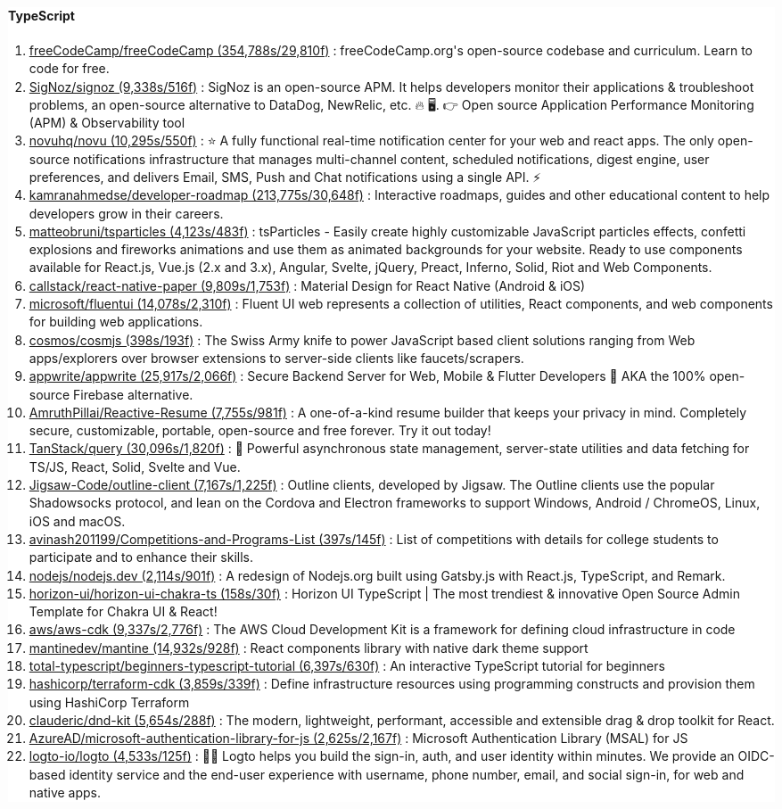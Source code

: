 #### TypeScript
1. [freeCodeCamp/freeCodeCamp (354,788s/29,810f)](https://github.com/freeCodeCamp/freeCodeCamp) : freeCodeCamp.org's open-source codebase and curriculum. Learn to code for free.
2. [SigNoz/signoz (9,338s/516f)](https://github.com/SigNoz/signoz) : SigNoz is an open-source APM. It helps developers monitor their applications & troubleshoot problems, an open-source alternative to DataDog, NewRelic, etc. 🔥 🖥. 👉 Open source Application Performance Monitoring (APM) & Observability tool
3. [novuhq/novu (10,295s/550f)](https://github.com/novuhq/novu) : ⭐ A fully functional real-time notification center for your web and react apps. The only open-source notifications infrastructure that manages multi-channel content, scheduled notifications, digest engine, user preferences, and delivers Email, SMS, Push and Chat notifications using a single API. ⚡
4. [kamranahmedse/developer-roadmap (213,775s/30,648f)](https://github.com/kamranahmedse/developer-roadmap) : Interactive roadmaps, guides and other educational content to help developers grow in their careers.
5. [matteobruni/tsparticles (4,123s/483f)](https://github.com/matteobruni/tsparticles) : tsParticles - Easily create highly customizable JavaScript particles effects, confetti explosions and fireworks animations and use them as animated backgrounds for your website. Ready to use components available for React.js, Vue.js (2.x and 3.x), Angular, Svelte, jQuery, Preact, Inferno, Solid, Riot and Web Components.
6. [callstack/react-native-paper (9,809s/1,753f)](https://github.com/callstack/react-native-paper) : Material Design for React Native (Android & iOS)
7. [microsoft/fluentui (14,078s/2,310f)](https://github.com/microsoft/fluentui) : Fluent UI web represents a collection of utilities, React components, and web components for building web applications.
8. [cosmos/cosmjs (398s/193f)](https://github.com/cosmos/cosmjs) : The Swiss Army knife to power JavaScript based client solutions ranging from Web apps/explorers over browser extensions to server-side clients like faucets/scrapers.
9. [appwrite/appwrite (25,917s/2,066f)](https://github.com/appwrite/appwrite) : Secure Backend Server for Web, Mobile & Flutter Developers 🚀 AKA the 100% open-source Firebase alternative.
10. [AmruthPillai/Reactive-Resume (7,755s/981f)](https://github.com/AmruthPillai/Reactive-Resume) : A one-of-a-kind resume builder that keeps your privacy in mind. Completely secure, customizable, portable, open-source and free forever. Try it out today!
11. [TanStack/query (30,096s/1,820f)](https://github.com/TanStack/query) : 🤖 Powerful asynchronous state management, server-state utilities and data fetching for TS/JS, React, Solid, Svelte and Vue.
12. [Jigsaw-Code/outline-client (7,167s/1,225f)](https://github.com/Jigsaw-Code/outline-client) : Outline clients, developed by Jigsaw. The Outline clients use the popular Shadowsocks protocol, and lean on the Cordova and Electron frameworks to support Windows, Android / ChromeOS, Linux, iOS and macOS.
13. [avinash201199/Competitions-and-Programs-List (397s/145f)](https://github.com/avinash201199/Competitions-and-Programs-List) : List of competitions with details for college students to participate and to enhance their skills.
14. [nodejs/nodejs.dev (2,114s/901f)](https://github.com/nodejs/nodejs.dev) : A redesign of Nodejs.org built using Gatsby.js with React.js, TypeScript, and Remark.
15. [horizon-ui/horizon-ui-chakra-ts (158s/30f)](https://github.com/horizon-ui/horizon-ui-chakra-ts) : Horizon UI TypeScript | The most trendiest & innovative Open Source Admin Template for Chakra UI & React!
16. [aws/aws-cdk (9,337s/2,776f)](https://github.com/aws/aws-cdk) : The AWS Cloud Development Kit is a framework for defining cloud infrastructure in code
17. [mantinedev/mantine (14,932s/928f)](https://github.com/mantinedev/mantine) : React components library with native dark theme support
18. [total-typescript/beginners-typescript-tutorial (6,397s/630f)](https://github.com/total-typescript/beginners-typescript-tutorial) : An interactive TypeScript tutorial for beginners
19. [hashicorp/terraform-cdk (3,859s/339f)](https://github.com/hashicorp/terraform-cdk) : Define infrastructure resources using programming constructs and provision them using HashiCorp Terraform
20. [clauderic/dnd-kit (5,654s/288f)](https://github.com/clauderic/dnd-kit) : The modern, lightweight, performant, accessible and extensible drag & drop toolkit for React.
21. [AzureAD/microsoft-authentication-library-for-js (2,625s/2,167f)](https://github.com/AzureAD/microsoft-authentication-library-for-js) : Microsoft Authentication Library (MSAL) for JS
22. [logto-io/logto (4,533s/125f)](https://github.com/logto-io/logto) : 🧑‍🚀 Logto helps you build the sign-in, auth, and user identity within minutes. We provide an OIDC-based identity service and the end-user experience with username, phone number, email, and social sign-in, for web and native apps.